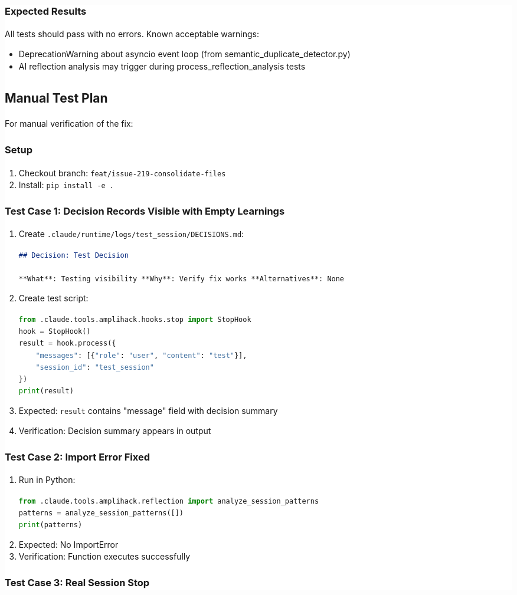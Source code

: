 ### Expected Results

All tests should pass with no errors. Known acceptable warnings:

- DeprecationWarning about asyncio event loop (from
  semantic_duplicate_detector.py)
- AI reflection analysis may trigger during process_reflection_analysis tests

## Manual Test Plan

For manual verification of the fix:

### Setup

1. Checkout branch: `feat/issue-219-consolidate-files`
2. Install: `pip install -e .`

### Test Case 1: Decision Records Visible with Empty Learnings

1. Create `.claude/runtime/logs/test_session/DECISIONS.md`:

   ```markdown
   ## Decision: Test Decision

   **What**: Testing visibility **Why**: Verify fix works **Alternatives**: None
   ```

2. Create test script:
   ```python
   from .claude.tools.amplihack.hooks.stop import StopHook
   hook = StopHook()
   result = hook.process({
       "messages": [{"role": "user", "content": "test"}],
       "session_id": "test_session"
   })
   print(result)
   ```
3. Expected: `result` contains "message" field with decision summary
4. Verification: Decision summary appears in output

### Test Case 2: Import Error Fixed

1. Run in Python:
   ```python
   from .claude.tools.amplihack.reflection import analyze_session_patterns
   patterns = analyze_session_patterns([])
   print(patterns)
   ```
2. Expected: No ImportError
3. Verification: Function executes successfully

### Test Case 3: Real Session Stop
